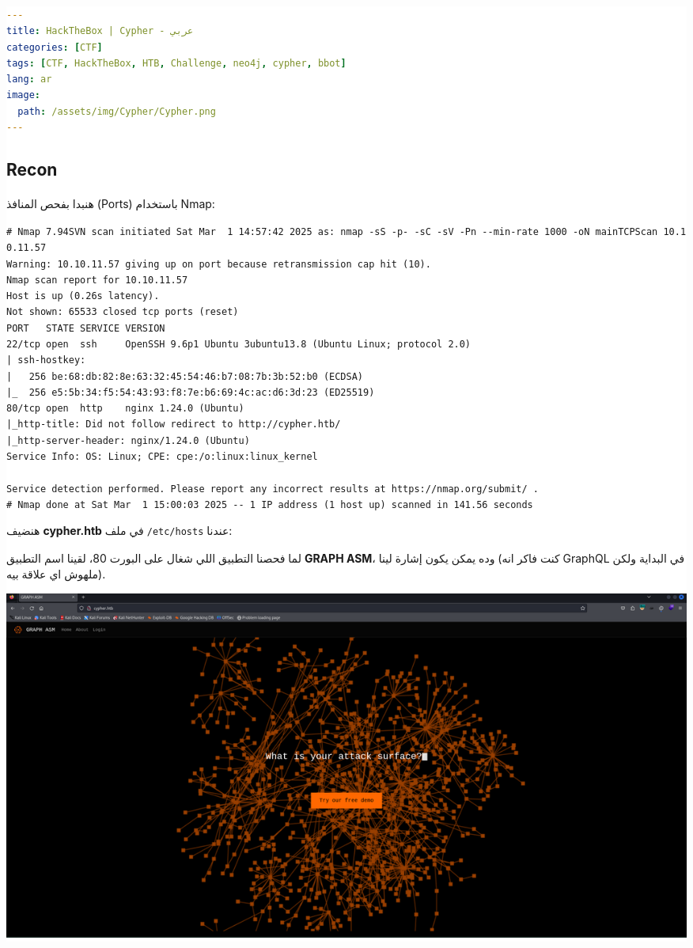 ```yaml
---
title: HackTheBox | Cypher - عربي
categories: [CTF]
tags: [CTF, HackTheBox, HTB, Challenge, neo4j, cypher, bbot]
lang: ar
image:
  path: /assets/img/Cypher/Cypher.png
---
```


## Recon

هنبدا بفحص المنافذ (Ports) باستخدام Nmap:

```
# Nmap 7.94SVN scan initiated Sat Mar  1 14:57:42 2025 as: nmap -sS -p- -sC -sV -Pn --min-rate 1000 -oN mainTCPScan 10.10.11.57
Warning: 10.10.11.57 giving up on port because retransmission cap hit (10).
Nmap scan report for 10.10.11.57
Host is up (0.26s latency).
Not shown: 65533 closed tcp ports (reset)
PORT   STATE SERVICE VERSION
22/tcp open  ssh     OpenSSH 9.6p1 Ubuntu 3ubuntu13.8 (Ubuntu Linux; protocol 2.0)
| ssh-hostkey: 
|   256 be:68:db:82:8e:63:32:45:54:46:b7:08:7b:3b:52:b0 (ECDSA)
|_  256 e5:5b:34:f5:54:43:93:f8:7e:b6:69:4c:ac:d6:3d:23 (ED25519)
80/tcp open  http    nginx 1.24.0 (Ubuntu)
|_http-title: Did not follow redirect to http://cypher.htb/
|_http-server-header: nginx/1.24.0 (Ubuntu)
Service Info: OS: Linux; CPE: cpe:/o:linux:linux_kernel

Service detection performed. Please report any incorrect results at https://nmap.org/submit/ .
# Nmap done at Sat Mar  1 15:00:03 2025 -- 1 IP address (1 host up) scanned in 141.56 seconds
```

هنضيف **cypher.htb** في ملف `/etc/hosts` عندنا:

لما فحصنا التطبيق اللي شغال على البورت 80، لقينا اسم التطبيق **GRAPH ASM**، وده يمكن يكون إشارة لينا (كنت فاكر انه GraphQL في البداية ولكن ملهوش اي علاقة بيه).

![GraphASM](/assets/img/Cypher/GraphASM.png)
